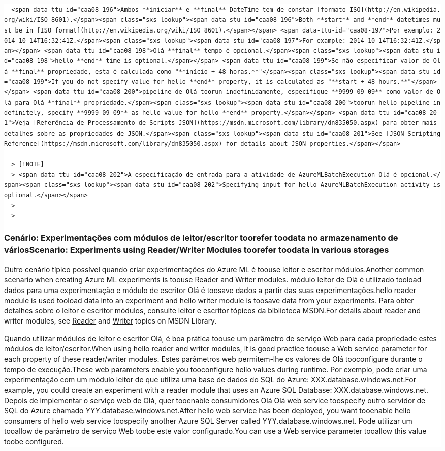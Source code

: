       <span data-ttu-id="caa08-196">Ambos **iniciar** e **final** DateTime tem de constar [formato ISO](http://en.wikipedia.org/wiki/ISO_8601).</span><span class="sxs-lookup"><span data-stu-id="caa08-196">Both **start** and **end** datetimes must be in [ISO format](http://en.wikipedia.org/wiki/ISO_8601).</span></span> <span data-ttu-id="caa08-197">Por exemplo: 2014-10-14T16:32:41Z.</span><span class="sxs-lookup"><span data-stu-id="caa08-197">For example: 2014-10-14T16:32:41Z.</span></span> <span data-ttu-id="caa08-198">Olá **final** tempo é opcional.</span><span class="sxs-lookup"><span data-stu-id="caa08-198">hello **end** time is optional.</span></span> <span data-ttu-id="caa08-199">Se não especificar valor de Olá **final** propriedade, esta é calculada como "**início + 48 horas.**"</span><span class="sxs-lookup"><span data-stu-id="caa08-199">If you do not specify value for hello **end** property, it is calculated as "**start + 48 hours.**"</span></span> <span data-ttu-id="caa08-200">pipeline de Olá toorun indefinidamente, especifique **9999-09-09** como valor de Olá para Olá **final** propriedade.</span><span class="sxs-lookup"><span data-stu-id="caa08-200">toorun hello pipeline indefinitely, specify **9999-09-09** as hello value for hello **end** property.</span></span> <span data-ttu-id="caa08-201">Veja [Referência de Processamento de Scripts JSON](https://msdn.microsoft.com/library/dn835050.aspx) para obter mais detalhes sobre as propriedades de JSON.</span><span class="sxs-lookup"><span data-stu-id="caa08-201">See [JSON Scripting Reference](https://msdn.microsoft.com/library/dn835050.aspx) for details about JSON properties.</span></span>

      > [!NOTE]
      > <span data-ttu-id="caa08-202">A especificação de entrada para a atividade de AzureMLBatchExecution Olá é opcional.</span><span class="sxs-lookup"><span data-stu-id="caa08-202">Specifying input for hello AzureMLBatchExecution activity is optional.</span></span>
      >
      >

### <a name="scenario-experiments-using-readerwriter-modules-toorefer-toodata-in-various-storages"></a><span data-ttu-id="caa08-203">Cenário: Experimentações com módulos de leitor/escritor toorefer toodata no armazenamento de vários</span><span class="sxs-lookup"><span data-stu-id="caa08-203">Scenario: Experiments using Reader/Writer Modules toorefer toodata in various storages</span></span>
<span data-ttu-id="caa08-204">Outro cenário típico possível quando criar experimentações do Azure ML é toouse leitor e escritor módulos.</span><span class="sxs-lookup"><span data-stu-id="caa08-204">Another common scenario when creating Azure ML experiments is toouse Reader and Writer modules.</span></span> <span data-ttu-id="caa08-205">módulo leitor de Olá é utilizado tooload dados para uma experimentação e módulo de escritor Olá é toosave dados a partir das suas experimentações.</span><span class="sxs-lookup"><span data-stu-id="caa08-205">hello reader module is used tooload data into an experiment and hello writer module is toosave data from your experiments.</span></span> <span data-ttu-id="caa08-206">Para obter detalhes sobre o leitor e escritor módulos, consulte [leitor](https://msdn.microsoft.com/library/azure/dn905997.aspx) e [escritor](https://msdn.microsoft.com/library/azure/dn905984.aspx) tópicos da biblioteca MSDN.</span><span class="sxs-lookup"><span data-stu-id="caa08-206">For details about reader and writer modules, see [Reader](https://msdn.microsoft.com/library/azure/dn905997.aspx) and [Writer](https://msdn.microsoft.com/library/azure/dn905984.aspx) topics on MSDN Library.</span></span>     

<span data-ttu-id="caa08-207">Quando utilizar módulos de leitor e escritor Olá, é boa prática toouse um parâmetro de serviço Web para cada propriedade estes módulos de leitor/escritor.</span><span class="sxs-lookup"><span data-stu-id="caa08-207">When using hello reader and writer modules, it is good practice toouse a Web service parameter for each property of these reader/writer modules.</span></span> <span data-ttu-id="caa08-208">Estes parâmetros web permitem-lhe os valores de Olá tooconfigure durante o tempo de execução.</span><span class="sxs-lookup"><span data-stu-id="caa08-208">These web parameters enable you tooconfigure hello values during runtime.</span></span> <span data-ttu-id="caa08-209">Por exemplo, pode criar uma experimentação com um módulo leitor de que utiliza uma base de dados do SQL do Azure: XXX.database.windows.net.</span><span class="sxs-lookup"><span data-stu-id="caa08-209">For example, you could create an experiment with a reader module that uses an Azure SQL Database: XXX.database.windows.net.</span></span> <span data-ttu-id="caa08-210">Depois de implementar o serviço web de Olá, quer tooenable consumidores Olá Olá web service toospecify outro servidor de SQL do Azure chamado YYY.database.windows.net.</span><span class="sxs-lookup"><span data-stu-id="caa08-210">After hello web service has been deployed, you want tooenable hello consumers of hello web service toospecify another Azure SQL Server called YYY.database.windows.net.</span></span> <span data-ttu-id="caa08-211">Pode utilizar um tooallow de parâmetro de serviço Web toobe este valor configurado.</span><span class="sxs-lookup"><span data-stu-id="caa08-211">You can use a Web service parameter tooallow this value toobe configured.</span></span>


[adf-build-1st-pipeline]: data-factory-build-your-first-pipeline.md
[azure-machine-learning]: http://azure.microsoft.com/services/machine-learning/